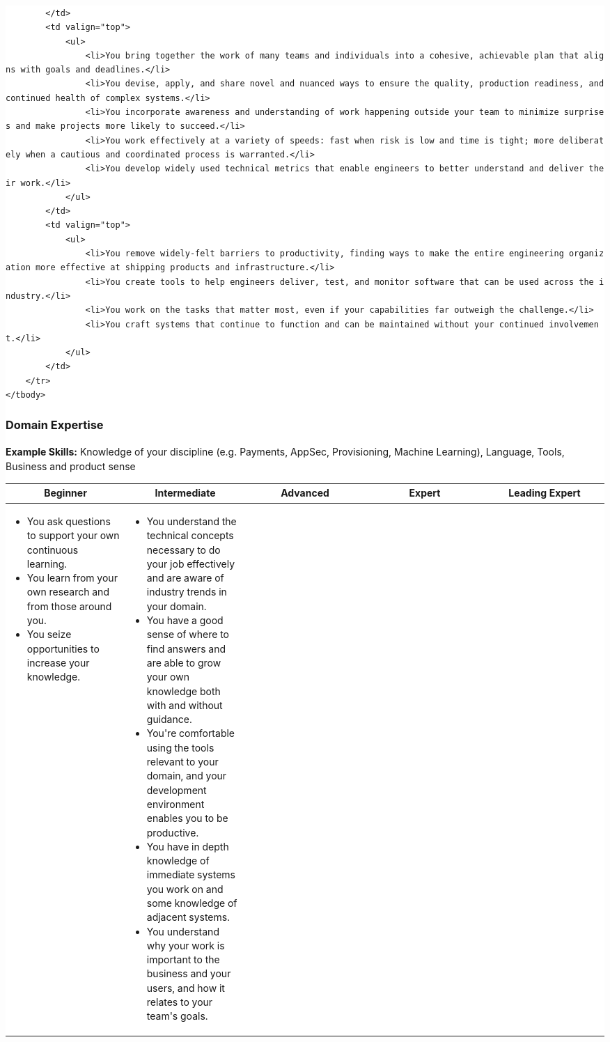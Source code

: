             </td>
            <td valign="top">
                <ul>
                    <li>You bring together the work of many teams and individuals into a cohesive, achievable plan that aligns with goals and deadlines.</li>
                    <li>You devise, apply, and share novel and nuanced ways to ensure the quality, production readiness, and continued health of complex systems.</li>
                    <li>You incorporate awareness and understanding of work happening outside your team to minimize surprises and make projects more likely to succeed.</li>
                    <li>You work effectively at a variety of speeds: fast when risk is low and time is tight; more deliberately when a cautious and coordinated process is warranted.</li>
                    <li>You develop widely used technical metrics that enable engineers to better understand and deliver their work.</li>
                </ul>
            </td>
            <td valign="top">
                <ul>
                    <li>You remove widely-felt barriers to productivity, finding ways to make the entire engineering organization more effective at shipping products and infrastructure.</li>
                    <li>You create tools to help engineers deliver, test, and monitor software that can be used across the industry.</li>
                    <li>You work on the tasks that matter most, even if your capabilities far outweigh the challenge.</li>
                    <li>You craft systems that continue to function and can be maintained without your continued involvement.</li>
                </ul>
            </td>
        </tr>
    </tbody>
</table>

### Domain Expertise

**Example Skills:** Knowledge of your discipline (e.g. Payments, AppSec, Provisioning, Machine Learning), Language, Tools, Business and product sense
<table>
    <thead>
        <th style="width:20%;">Beginner</th>
        <th style="width:20%;">Intermediate</th>
        <th style="width:20%;">Advanced</th>
        <th style="width:20%;">Expert</th>
        <th style="width:20%;">Leading Expert</th>
    </thead>
    <tbody>
        <tr>
            <td valign="top">
                <ul>
                    <li>You ask questions to support your own continuous learning.</li>
                    <li>You learn from your own research and from those around you.</li>
                    <li>You seize opportunities to increase your knowledge.</li>
                </ul>
            </td>
            <td valign="top">
                <ul>
                    <li>You understand the technical concepts necessary to do your job effectively and are aware of industry trends in your domain.</li>
                    <li>You have a good sense of where to find answers and are able to grow your own knowledge both with and without guidance.</li>
                    <li>You're comfortable using the tools relevant to your domain, and your development environment enables you to be productive.</li>
                    <li>You have in depth knowledge of immediate systems you work on and some knowledge of adjacent systems.</li>
                    <li>You understand why your work is important to the business and your users, and how it relates to your team's goals.</li>